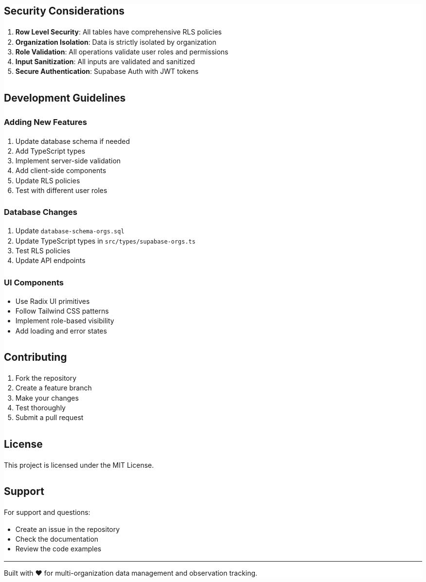 ## Security Considerations

1. **Row Level Security**: All tables have comprehensive RLS policies
2. **Organization Isolation**: Data is strictly isolated by organization
3. **Role Validation**: All operations validate user roles and permissions
4. **Input Sanitization**: All inputs are validated and sanitized
5. **Secure Authentication**: Supabase Auth with JWT tokens

## Development Guidelines

### Adding New Features

1. Update database schema if needed
2. Add TypeScript types
3. Implement server-side validation
4. Add client-side components
5. Update RLS policies
6. Test with different user roles

### Database Changes

1. Update `database-schema-orgs.sql`
2. Update TypeScript types in `src/types/supabase-orgs.ts`
3. Test RLS policies
4. Update API endpoints

### UI Components

- Use Radix UI primitives
- Follow Tailwind CSS patterns
- Implement role-based visibility
- Add loading and error states

## Contributing

1. Fork the repository
2. Create a feature branch
3. Make your changes
4. Test thoroughly
5. Submit a pull request

## License

This project is licensed under the MIT License.

## Support

For support and questions:

- Create an issue in the repository
- Check the documentation
- Review the code examples

---

Built with ❤️ for multi-organization data management and observation tracking.


